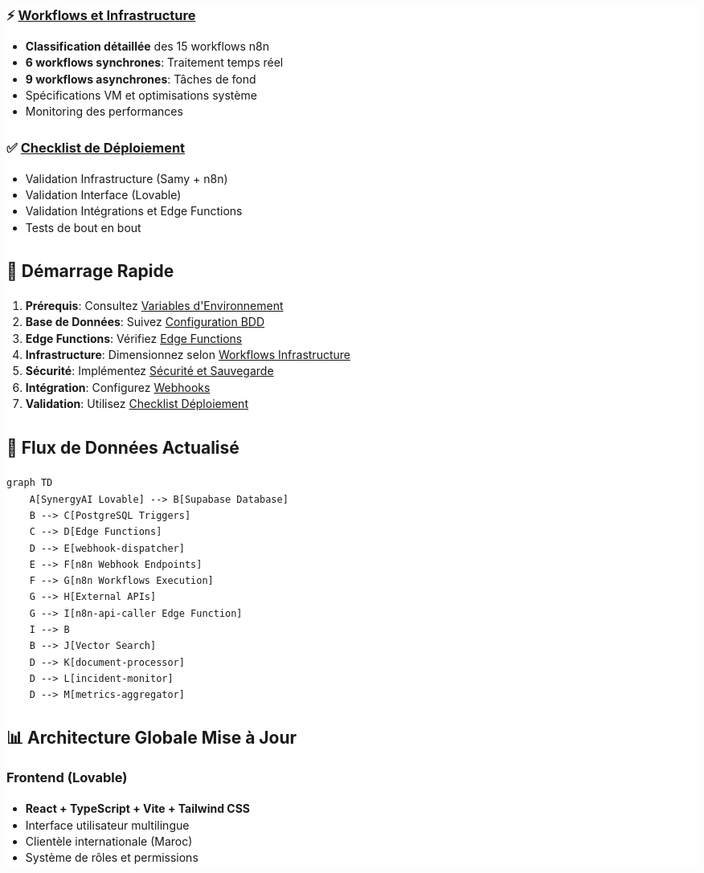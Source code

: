 ### ⚡ [Workflows et Infrastructure](./workflows-infrastructure.md)
- **Classification détaillée** des 15 workflows n8n
- **6 workflows synchrones**: Traitement temps réel
- **9 workflows asynchrones**: Tâches de fond
- Spécifications VM et optimisations système
- Monitoring des performances

### ✅ [Checklist de Déploiement](./deployment-checklist.md)
- Validation Infrastructure (Samy + n8n)
- Validation Interface (Lovable)
- Validation Intégrations et Edge Functions
- Tests de bout en bout

## 🚀 Démarrage Rapide

1. **Prérequis**: Consultez [Variables d'Environnement](./environment-variables.md)
2. **Base de Données**: Suivez [Configuration BDD](./database-configuration.md)  
3. **Edge Functions**: Vérifiez [Edge Functions](./edge-functions.md)
4. **Infrastructure**: Dimensionnez selon [Workflows Infrastructure](./workflows-infrastructure.md)
5. **Sécurité**: Implémentez [Sécurité et Sauvegarde](./security-backup.md)
6. **Intégration**: Configurez [Webhooks](./webhooks-monitoring.md)
7. **Validation**: Utilisez [Checklist Déploiement](./deployment-checklist.md)

## 🔄 Flux de Données Actualisé

```mermaid
graph TD
    A[SynergyAI Lovable] --> B[Supabase Database]
    B --> C[PostgreSQL Triggers]
    C --> D[Edge Functions]
    D --> E[webhook-dispatcher]
    E --> F[n8n Webhook Endpoints]
    F --> G[n8n Workflows Execution]
    G --> H[External APIs]
    G --> I[n8n-api-caller Edge Function]
    I --> B
    B --> J[Vector Search]
    D --> K[document-processor]
    D --> L[incident-monitor]
    D --> M[metrics-aggregator]
```

## 📊 Architecture Globale Mise à Jour

### Frontend (Lovable)
- **React + TypeScript + Vite + Tailwind CSS**
- Interface utilisateur multilingue
- Clientèle internationale (Maroc)
- Système de rôles et permissions

